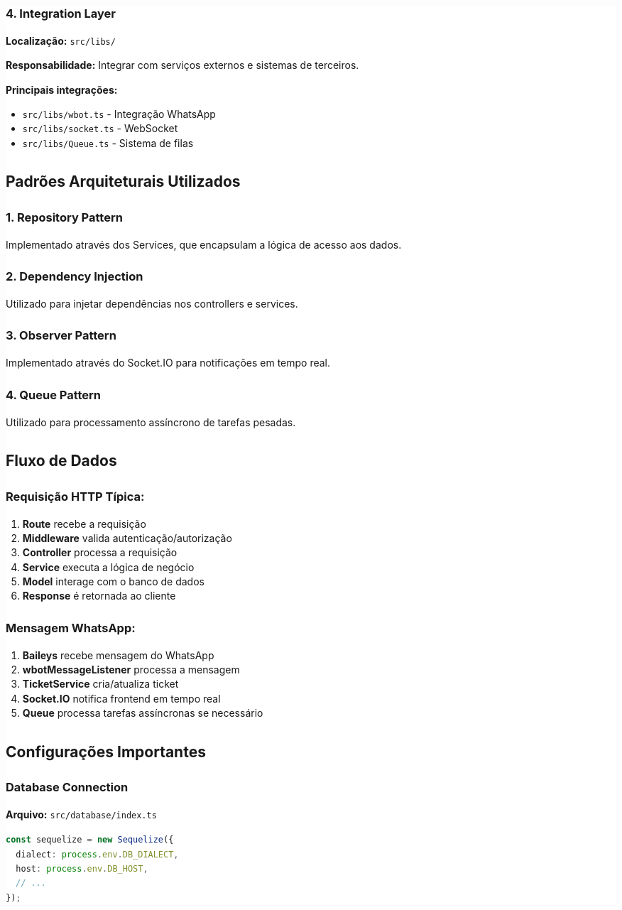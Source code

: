 ### 4. Integration Layer

**Localização:** `src/libs/`

**Responsabilidade:** Integrar com serviços externos e sistemas de terceiros.

**Principais integrações:**
- `src/libs/wbot.ts` - Integração WhatsApp
- `src/libs/socket.ts` - WebSocket
- `src/libs/Queue.ts` - Sistema de filas

## Padrões Arquiteturais Utilizados

### 1. Repository Pattern
Implementado através dos Services, que encapsulam a lógica de acesso aos dados.

### 2. Dependency Injection
Utilizado para injetar dependências nos controllers e services.

### 3. Observer Pattern
Implementado através do Socket.IO para notificações em tempo real.

### 4. Queue Pattern
Utilizado para processamento assíncrono de tarefas pesadas.

## Fluxo de Dados

### Requisição HTTP Típica:
1. **Route** recebe a requisição
2. **Middleware** valida autenticação/autorização
3. **Controller** processa a requisição
4. **Service** executa a lógica de negócio
5. **Model** interage com o banco de dados
6. **Response** é retornada ao cliente

### Mensagem WhatsApp:
1. **Baileys** recebe mensagem do WhatsApp
2. **wbotMessageListener** processa a mensagem
3. **TicketService** cria/atualiza ticket
4. **Socket.IO** notifica frontend em tempo real
5. **Queue** processa tarefas assíncronas se necessário

## Configurações Importantes

### Database Connection
**Arquivo:** `src/database/index.ts`
```typescript
const sequelize = new Sequelize({
  dialect: process.env.DB_DIALECT,
  host: process.env.DB_HOST,
  // ...
});
```

